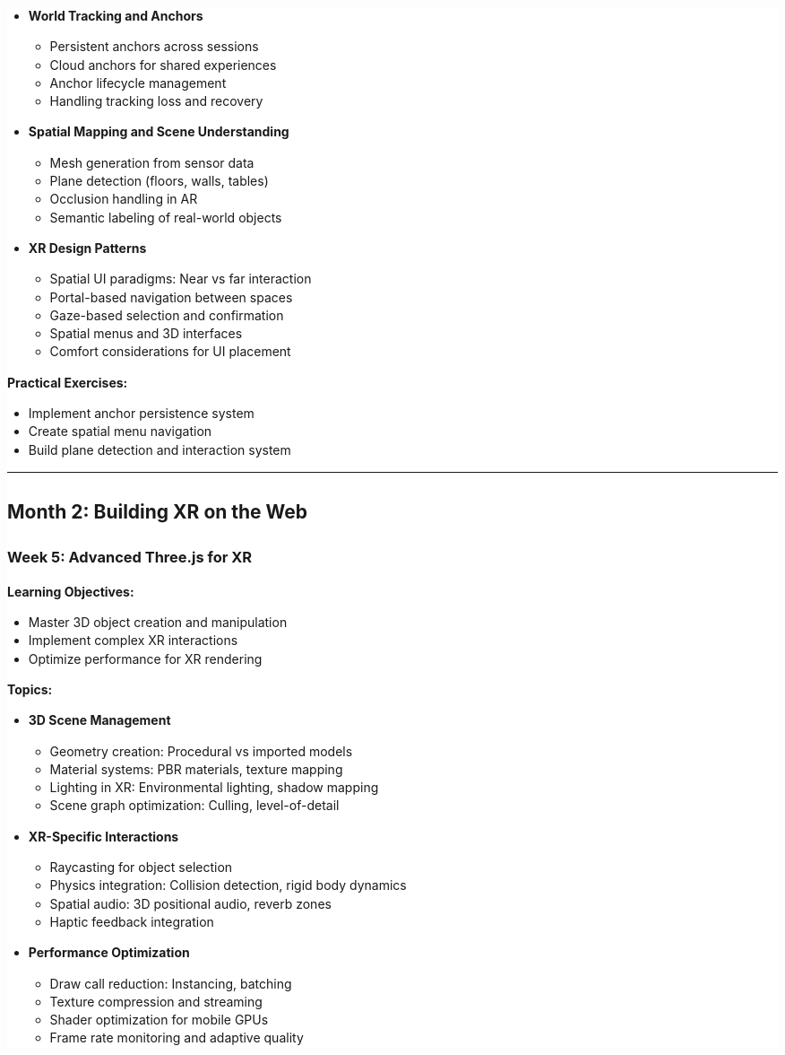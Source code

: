 - **World Tracking and Anchors**
  - Persistent anchors across sessions
  - Cloud anchors for shared experiences
  - Anchor lifecycle management
  - Handling tracking loss and recovery

- **Spatial Mapping and Scene Understanding**
  - Mesh generation from sensor data
  - Plane detection (floors, walls, tables)
  - Occlusion handling in AR
  - Semantic labeling of real-world objects

- **XR Design Patterns**
  - Spatial UI paradigms: Near vs far interaction
  - Portal-based navigation between spaces
  - Gaze-based selection and confirmation
  - Spatial menus and 3D interfaces
  - Comfort considerations for UI placement

**Practical Exercises:**
- Implement anchor persistence system
- Create spatial menu navigation
- Build plane detection and interaction system

---

## Month 2: Building XR on the Web

### Week 5: Advanced Three.js for XR

**Learning Objectives:**
- Master 3D object creation and manipulation
- Implement complex XR interactions
- Optimize performance for XR rendering

**Topics:**
- **3D Scene Management**
  - Geometry creation: Procedural vs imported models
  - Material systems: PBR materials, texture mapping
  - Lighting in XR: Environmental lighting, shadow mapping
  - Scene graph optimization: Culling, level-of-detail

- **XR-Specific Interactions**
  - Raycasting for object selection
  - Physics integration: Collision detection, rigid body dynamics
  - Spatial audio: 3D positional audio, reverb zones
  - Haptic feedback integration

- **Performance Optimization**
  - Draw call reduction: Instancing, batching
  - Texture compression and streaming
  - Shader optimization for mobile GPUs
  - Frame rate monitoring and adaptive quality

